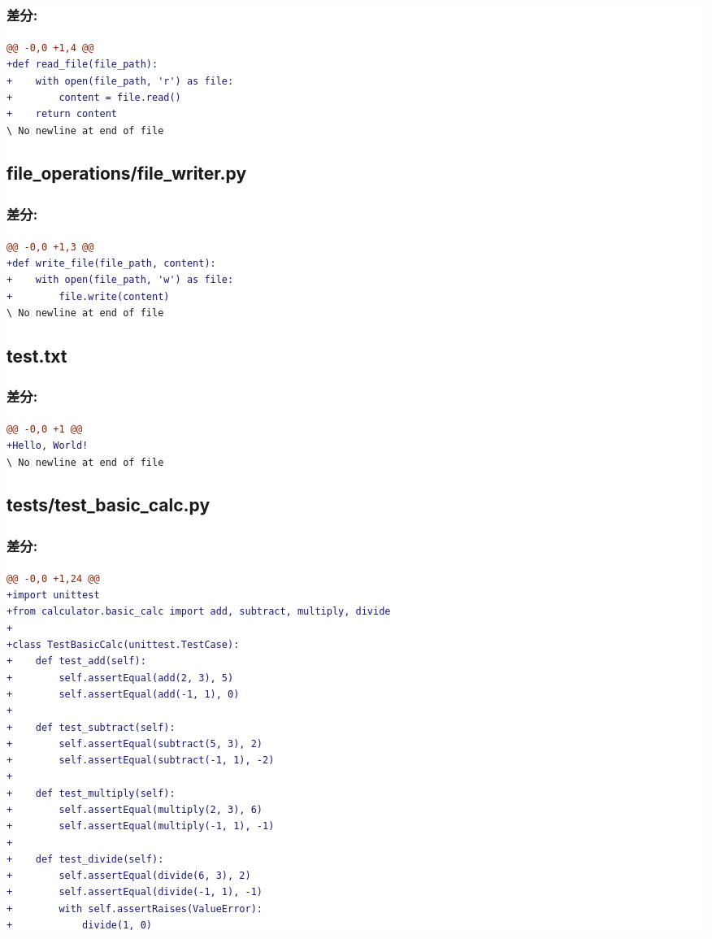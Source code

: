 ### 差分:

```diff
@@ -0,0 +1,4 @@
+def read_file(file_path):
+    with open(file_path, 'r') as file:
+        content = file.read()
+    return content
\ No newline at end of file

```

## file_operations/file_writer.py

### 差分:

```diff
@@ -0,0 +1,3 @@
+def write_file(file_path, content):
+    with open(file_path, 'w') as file:
+        file.write(content)
\ No newline at end of file

```

## test.txt

### 差分:

```diff
@@ -0,0 +1 @@
+Hello, World!
\ No newline at end of file

```

## tests/test_basic_calc.py

### 差分:

```diff
@@ -0,0 +1,24 @@
+import unittest
+from calculator.basic_calc import add, subtract, multiply, divide
+
+class TestBasicCalc(unittest.TestCase):
+    def test_add(self):
+        self.assertEqual(add(2, 3), 5)
+        self.assertEqual(add(-1, 1), 0)
+        
+    def test_subtract(self):
+        self.assertEqual(subtract(5, 3), 2)
+        self.assertEqual(subtract(-1, 1), -2)
+        
+    def test_multiply(self):
+        self.assertEqual(multiply(2, 3), 6)
+        self.assertEqual(multiply(-1, 1), -1)
+        
+    def test_divide(self):
+        self.assertEqual(divide(6, 3), 2)
+        self.assertEqual(divide(-1, 1), -1)
+        with self.assertRaises(ValueError):
+            divide(1, 0)
```
